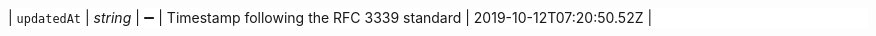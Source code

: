 | `updatedAt`                                                                                                                                                                                                                                                                                                                                                                                                                                                                                                                                                   | *string*                                                                                                                                                                                                                                                                                                                                                                                                                                                                                                                                                      | :heavy_minus_sign:                                                                                                                                                                                                                                                                                                                                                                                                                                                                                                                                            | Timestamp following the RFC 3339 standard                                                                                                                                                                                                                                                                                                                                                                                                                                                                                                                     | 2019-10-12T07:20:50.52Z                                                                                                                                                                                                                                                                                                                                                                                                                                                                                                                                       |